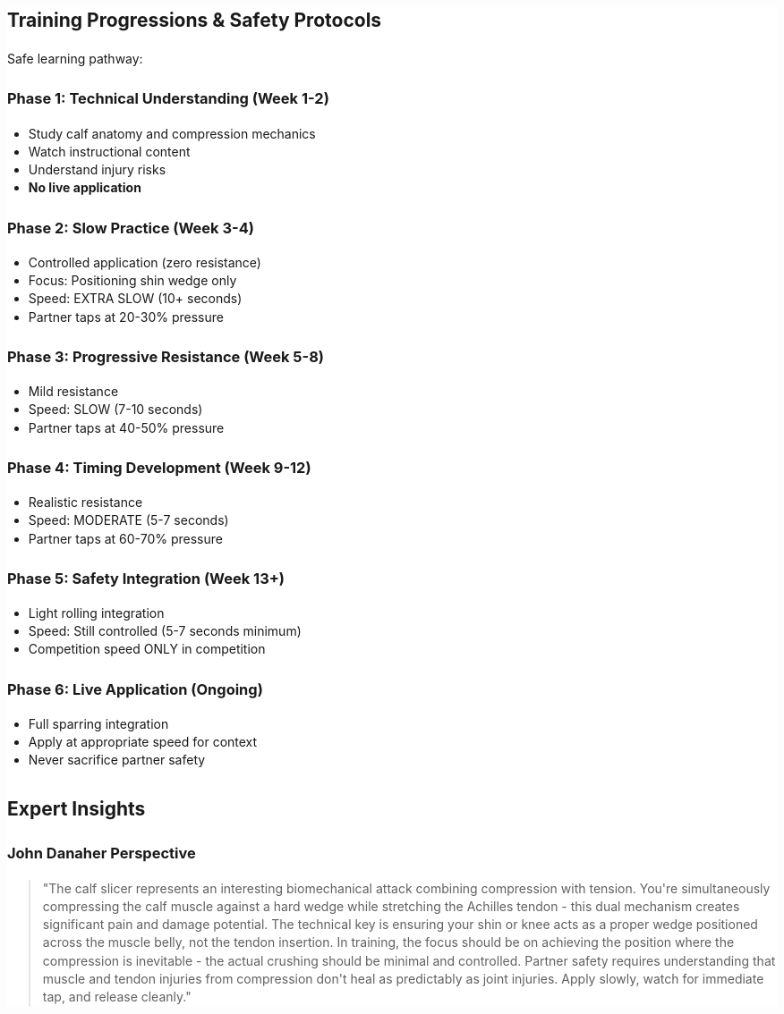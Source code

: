 ## Training Progressions & Safety Protocols

Safe learning pathway:

### Phase 1: Technical Understanding (Week 1-2)
- Study calf anatomy and compression mechanics
- Watch instructional content
- Understand injury risks
- **No live application**

### Phase 2: Slow Practice (Week 3-4)
- Controlled application (zero resistance)
- Focus: Positioning shin wedge only
- Speed: EXTRA SLOW (10+ seconds)
- Partner taps at 20-30% pressure

### Phase 3: Progressive Resistance (Week 5-8)
- Mild resistance
- Speed: SLOW (7-10 seconds)
- Partner taps at 40-50% pressure

### Phase 4: Timing Development (Week 9-12)
- Realistic resistance
- Speed: MODERATE (5-7 seconds)
- Partner taps at 60-70% pressure

### Phase 5: Safety Integration (Week 13+)
- Light rolling integration
- Speed: Still controlled (5-7 seconds minimum)
- Competition speed ONLY in competition

### Phase 6: Live Application (Ongoing)
- Full sparring integration
- Apply at appropriate speed for context
- Never sacrifice partner safety

## Expert Insights

### John Danaher Perspective
> "The calf slicer represents an interesting biomechanical attack combining compression with tension. You're simultaneously compressing the calf muscle against a hard wedge while stretching the Achilles tendon - this dual mechanism creates significant pain and damage potential. The technical key is ensuring your shin or knee acts as a proper wedge positioned across the muscle belly, not the tendon insertion. In training, the focus should be on achieving the position where the compression is inevitable - the actual crushing should be minimal and controlled. Partner safety requires understanding that muscle and tendon injuries from compression don't heal as predictably as joint injuries. Apply slowly, watch for immediate tap, and release cleanly."
